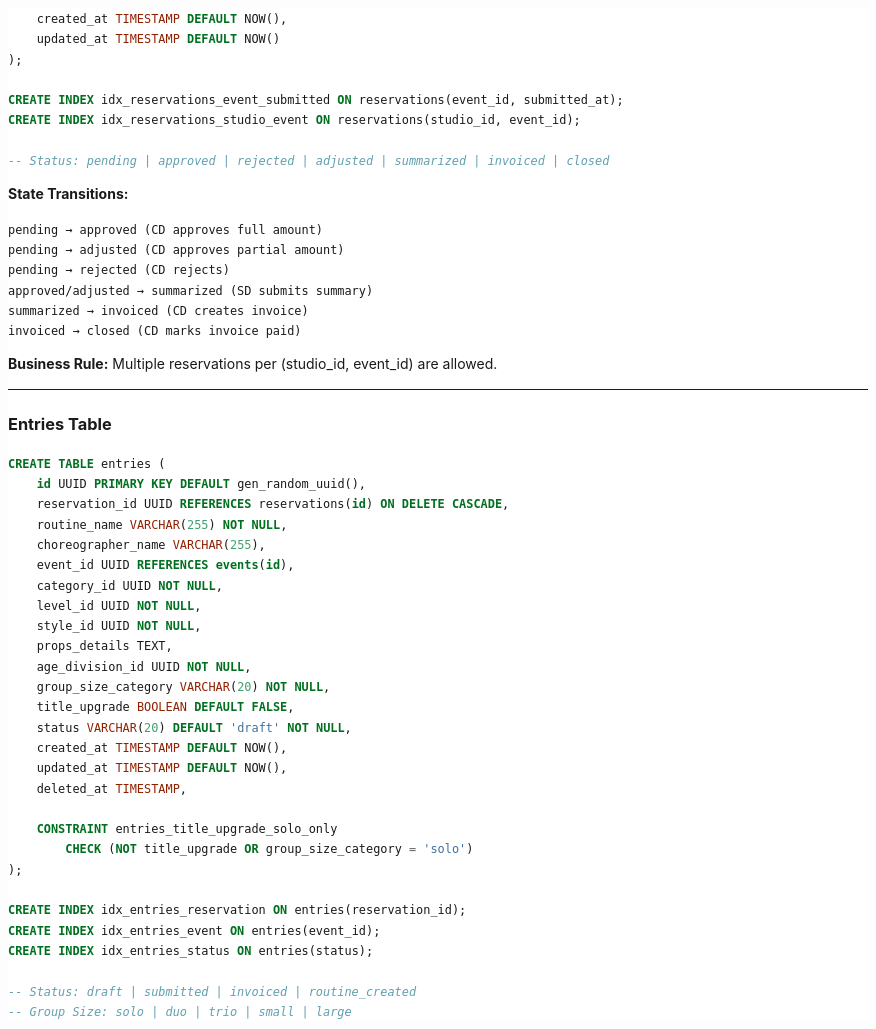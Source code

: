 ```sql
    created_at TIMESTAMP DEFAULT NOW(),
    updated_at TIMESTAMP DEFAULT NOW()
);

CREATE INDEX idx_reservations_event_submitted ON reservations(event_id, submitted_at);
CREATE INDEX idx_reservations_studio_event ON reservations(studio_id, event_id);

-- Status: pending | approved | rejected | adjusted | summarized | invoiced | closed
```

**State Transitions:**
```
pending → approved (CD approves full amount)
pending → adjusted (CD approves partial amount)
pending → rejected (CD rejects)
approved/adjusted → summarized (SD submits summary)
summarized → invoiced (CD creates invoice)
invoiced → closed (CD marks invoice paid)
```

**Business Rule:** Multiple reservations per (studio_id, event_id) are allowed.

---

### Entries Table
```sql
CREATE TABLE entries (
    id UUID PRIMARY KEY DEFAULT gen_random_uuid(),
    reservation_id UUID REFERENCES reservations(id) ON DELETE CASCADE,
    routine_name VARCHAR(255) NOT NULL,
    choreographer_name VARCHAR(255),
    event_id UUID REFERENCES events(id),
    category_id UUID NOT NULL,
    level_id UUID NOT NULL,
    style_id UUID NOT NULL,
    props_details TEXT,
    age_division_id UUID NOT NULL,
    group_size_category VARCHAR(20) NOT NULL,
    title_upgrade BOOLEAN DEFAULT FALSE,
    status VARCHAR(20) DEFAULT 'draft' NOT NULL,
    created_at TIMESTAMP DEFAULT NOW(),
    updated_at TIMESTAMP DEFAULT NOW(),
    deleted_at TIMESTAMP,
    
    CONSTRAINT entries_title_upgrade_solo_only 
        CHECK (NOT title_upgrade OR group_size_category = 'solo')
);

CREATE INDEX idx_entries_reservation ON entries(reservation_id);
CREATE INDEX idx_entries_event ON entries(event_id);
CREATE INDEX idx_entries_status ON entries(status);

-- Status: draft | submitted | invoiced | routine_created
-- Group Size: solo | duo | trio | small | large
```
